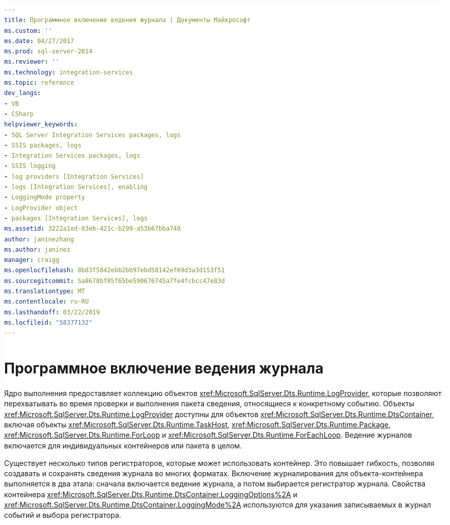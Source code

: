 ```yaml
---
title: Программное включение ведения журнала | Документы Майкрософт
ms.custom: ''
ms.date: 04/27/2017
ms.prod: sql-server-2014
ms.reviewer: ''
ms.technology: integration-services
ms.topic: reference
dev_langs:
- VB
- CSharp
helpviewer_keywords:
- SQL Server Integration Services packages, logs
- SSIS packages, logs
- Integration Services packages, logs
- SSIS logging
- log providers [Integration Services]
- logs [Integration Services], enabling
- LoggingMode property
- LogProvider object
- packages [Integration Services], logs
ms.assetid: 3222a1ed-83eb-421c-b299-a53b67bba740
author: janinezhang
ms.author: janinez
manager: craigg
ms.openlocfilehash: 8b83f5842ebb2bb97ebd58142ef69d3a3d153f51
ms.sourcegitcommit: 5a8678bf85f65be590676745a7fe4fcbcc47e83d
ms.translationtype: MT
ms.contentlocale: ru-RU
ms.lasthandoff: 03/22/2019
ms.locfileid: "58377132"
---
```

# <a name="enabling-logging-programmatically"></a>Программное включение ведения журнала
  Ядро выполнения предоставляет коллекцию объектов <xref:Microsoft.SqlServer.Dts.Runtime.LogProvider>, которые позволяют перехватывать во время проверки и выполнения пакета сведения, относящиеся к конкретному событию. Объекты <xref:Microsoft.SqlServer.Dts.Runtime.LogProvider> доступны для объектов <xref:Microsoft.SqlServer.Dts.Runtime.DtsContainer>, включая объекты <xref:Microsoft.SqlServer.Dts.Runtime.TaskHost>, <xref:Microsoft.SqlServer.Dts.Runtime.Package>, <xref:Microsoft.SqlServer.Dts.Runtime.ForLoop> и <xref:Microsoft.SqlServer.Dts.Runtime.ForEachLoop>. Ведение журналов включается для индивидуальных контейнеров или пакета в целом.  
  
 Существует несколько типов регистраторов, которые может использовать контейнер. Это повышает гибкость, позволяя создавать и сохранять сведения журнала во многих форматах. Включение журналирования для объекта-контейнера выполняется в два этапа: сначала включается ведение журнала, а потом выбирается регистратор журнала. Свойства контейнера <xref:Microsoft.SqlServer.Dts.Runtime.DtsContainer.LoggingOptions%2A> и <xref:Microsoft.SqlServer.Dts.Runtime.DtsContainer.LoggingMode%2A> используются для указания записываемых в журнал событий и выбора регистратора.  
  